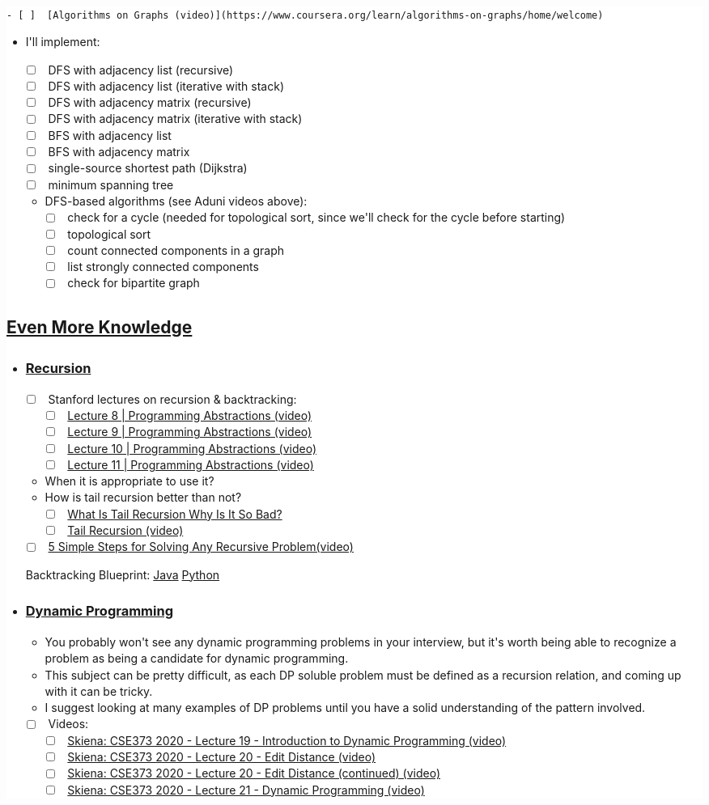     - [ ]  [Algorithms on Graphs (video)](https://www.coursera.org/learn/algorithms-on-graphs/home/welcome)
- I'll implement:
    
    - [ ]  DFS with adjacency list (recursive)
    - [ ]  DFS with adjacency list (iterative with stack)
    - [ ]  DFS with adjacency matrix (recursive)
    - [ ]  DFS with adjacency matrix (iterative with stack)
    - [ ]  BFS with adjacency list
    - [ ]  BFS with adjacency matrix
    - [ ]  single-source shortest path (Dijkstra)
    - [ ]  minimum spanning tree
    - DFS-based algorithms (see Aduni videos above):
        - [ ]  check for a cycle (needed for topological sort, since we'll check for the cycle before starting)
        - [ ]  topological sort
        - [ ]  count connected components in a graph
        - [ ]  list strongly connected components
        - [ ]  check for bipartite graph

## [Even More Knowledge](https://github.com/jwasham/coding-interview-university#even-more-knowledge)

- ### [Recursion](https://github.com/jwasham/coding-interview-university#recursion)
    
    - [ ]  Stanford lectures on recursion & backtracking:
        - [ ]  [Lecture 8 | Programming Abstractions (video)](https://www.youtube.com/watch?v=gl3emqCuueQ&list=PLFE6E58F856038C69&index=8)
        - [ ]  [Lecture 9 | Programming Abstractions (video)](https://www.youtube.com/watch?v=uFJhEPrbycQ&list=PLFE6E58F856038C69&index=9)
        - [ ]  [Lecture 10 | Programming Abstractions (video)](https://www.youtube.com/watch?v=NdF1QDTRkck&index=10&list=PLFE6E58F856038C69)
        - [ ]  [Lecture 11 | Programming Abstractions (video)](https://www.youtube.com/watch?v=p-gpaIGRCQI&list=PLFE6E58F856038C69&index=11)
    - When it is appropriate to use it?
    - How is tail recursion better than not?
        - [ ]  [What Is Tail Recursion Why Is It So Bad?](https://www.quora.com/What-is-tail-recursion-Why-is-it-so-bad)
        - [ ]  [Tail Recursion (video)](https://www.coursera.org/lecture/programming-languages/tail-recursion-YZic1)
    - [ ]  [5 Simple Steps for Solving Any Recursive Problem(video)](https://youtu.be/ngCos392W4w)
    
    Backtracking Blueprint: [Java](https://leetcode.com/problems/combination-sum/discuss/16502/A-general-approach-to-backtracking-questions-in-Java-(Subsets-Permutations-Combination-Sum-Palindrome-Partitioning)) [Python](https://leetcode.com/problems/combination-sum/discuss/429538/General-Backtracking-questions-solutions-in-Python-for-reference-%3A)
    
- ### [Dynamic Programming](https://github.com/jwasham/coding-interview-university#dynamic-programming)
    
    - You probably won't see any dynamic programming problems in your interview, but it's worth being able to recognize a problem as being a candidate for dynamic programming.
    - This subject can be pretty difficult, as each DP soluble problem must be defined as a recursion relation, and coming up with it can be tricky.
    - I suggest looking at many examples of DP problems until you have a solid understanding of the pattern involved.
    - [ ]  Videos:
        - [ ]  [Skiena: CSE373 2020 - Lecture 19 - Introduction to Dynamic Programming (video)](https://www.youtube.com/watch?v=wAA0AMfcJHQ&list=PLOtl7M3yp-DX6ic0HGT0PUX_wiNmkWkXx&index=18)
        - [ ]  [Skiena: CSE373 2020 - Lecture 20 - Edit Distance (video)](https://www.youtube.com/watch?v=T3A4jlHlhtA&list=PLOtl7M3yp-DX6ic0HGT0PUX_wiNmkWkXx&index=19)
        - [ ]  [Skiena: CSE373 2020 - Lecture 20 - Edit Distance (continued) (video)](https://www.youtube.com/watch?v=iPnPVcZmRbE&list=PLOtl7M3yp-DX6ic0HGT0PUX_wiNmkWkXx&index=20)
        - [ ]  [Skiena: CSE373 2020 - Lecture 21 - Dynamic Programming (video)](https://www.youtube.com/watch?v=2xPE4Wq8coQ&list=PLOtl7M3yp-DX6ic0HGT0PUX_wiNmkWkXx&index=21)